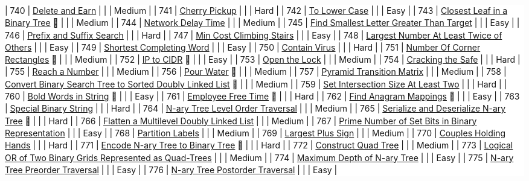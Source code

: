 | 740 | [Delete and Earn](https://leetcode.com/problems/delete-and-earn/) | | | Medium |
| 741 | [Cherry Pickup](https://leetcode.com/problems/cherry-pickup/) | | | Hard |
| 742 | [To Lower Case](https://leetcode.com/problems/to-lower-case/) | | | Easy |
| 743 | [Closest Leaf in a Binary Tree](https://leetcode.com/problems/closest-leaf-in-a-binary-tree/) :blue_book: | | | Medium |
| 744 | [Network Delay Time](https://leetcode.com/problems/network-delay-time/) | | | Medium |
| 745 | [Find Smallest Letter Greater Than Target](https://leetcode.com/problems/find-smallest-letter-greater-than-target/) | | | Easy |
| 746 | [Prefix and Suffix Search](https://leetcode.com/problems/prefix-and-suffix-search/) | | | Hard |
| 747 | [Min Cost Climbing Stairs](https://leetcode.com/problems/min-cost-climbing-stairs/) | | | Easy |
| 748 | [Largest Number At Least Twice of Others](https://leetcode.com/problems/largest-number-at-least-twice-of-others/) | | | Easy |
| 749 | [Shortest Completing Word](https://leetcode.com/problems/shortest-completing-word/) | | | Easy |
| 750 | [Contain Virus](https://leetcode.com/problems/contain-virus/) | | | Hard |
| 751 | [Number Of Corner Rectangles](https://leetcode.com/problems/number-of-corner-rectangles/) :blue_book: | | | Medium |
| 752 | [IP to CIDR](https://leetcode.com/problems/ip-to-cidr/) :blue_book: | | | Easy |
| 753 | [Open the Lock](https://leetcode.com/problems/open-the-lock/) | | | Medium |
| 754 | [Cracking the Safe](https://leetcode.com/problems/cracking-the-safe/) | | | Hard |
| 755 | [Reach a Number](https://leetcode.com/problems/reach-a-number/) | | | Medium |
| 756 | [Pour Water](https://leetcode.com/problems/pour-water/) :blue_book: | | | Medium |
| 757 | [Pyramid Transition Matrix](https://leetcode.com/problems/pyramid-transition-matrix/) | | | Medium |
| 758 | [Convert Binary Search Tree to Sorted Doubly Linked List](https://leetcode.com/problems/convert-binary-search-tree-to-sorted-doubly-linked-list/) :blue_book: | | | Medium |
| 759 | [Set Intersection Size At Least Two](https://leetcode.com/problems/set-intersection-size-at-least-two/) | | | Hard |
| 760 | [Bold Words in String](https://leetcode.com/problems/bold-words-in-string/) :blue_book: | | | Easy |
| 761 | [Employee Free Time](https://leetcode.com/problems/employee-free-time/) :blue_book: | | | Hard |
| 762 | [Find Anagram Mappings](https://leetcode.com/problems/find-anagram-mappings/) :blue_book: | | | Easy |
| 763 | [Special Binary String](https://leetcode.com/problems/special-binary-string/) | | | Hard |
| 764 | [N-ary Tree Level Order Traversal](https://leetcode.com/problems/n-ary-tree-level-order-traversal/) | | | Medium |
| 765 | [Serialize and Deserialize N-ary Tree](https://leetcode.com/problems/serialize-and-deserialize-n-ary-tree/) :blue_book: | | | Hard |
| 766 | [Flatten a Multilevel Doubly Linked List](https://leetcode.com/problems/flatten-a-multilevel-doubly-linked-list/) | | | Medium |
| 767 | [Prime Number of Set Bits in Binary Representation](https://leetcode.com/problems/prime-number-of-set-bits-in-binary-representation/) | | | Easy |
| 768 | [Partition Labels](https://leetcode.com/problems/partition-labels/) | | | Medium |
| 769 | [Largest Plus Sign](https://leetcode.com/problems/largest-plus-sign/) | | | Medium |
| 770 | [Couples Holding Hands](https://leetcode.com/problems/couples-holding-hands/) | | | Hard |
| 771 | [Encode N-ary Tree to Binary Tree](https://leetcode.com/problems/encode-n-ary-tree-to-binary-tree/) :blue_book: | | | Hard |
| 772 | [Construct Quad Tree](https://leetcode.com/problems/construct-quad-tree/) | | | Medium |
| 773 | [Logical OR of Two Binary Grids Represented as Quad-Trees](https://leetcode.com/problems/logical-or-of-two-binary-grids-represented-as-quad-trees/) | | | Medium |
| 774 | [Maximum Depth of N-ary Tree](https://leetcode.com/problems/maximum-depth-of-n-ary-tree/) | | | Easy |
| 775 | [N-ary Tree Preorder Traversal](https://leetcode.com/problems/n-ary-tree-preorder-traversal/) | | | Easy |
| 776 | [N-ary Tree Postorder Traversal](https://leetcode.com/problems/n-ary-tree-postorder-traversal/) | | | Easy |